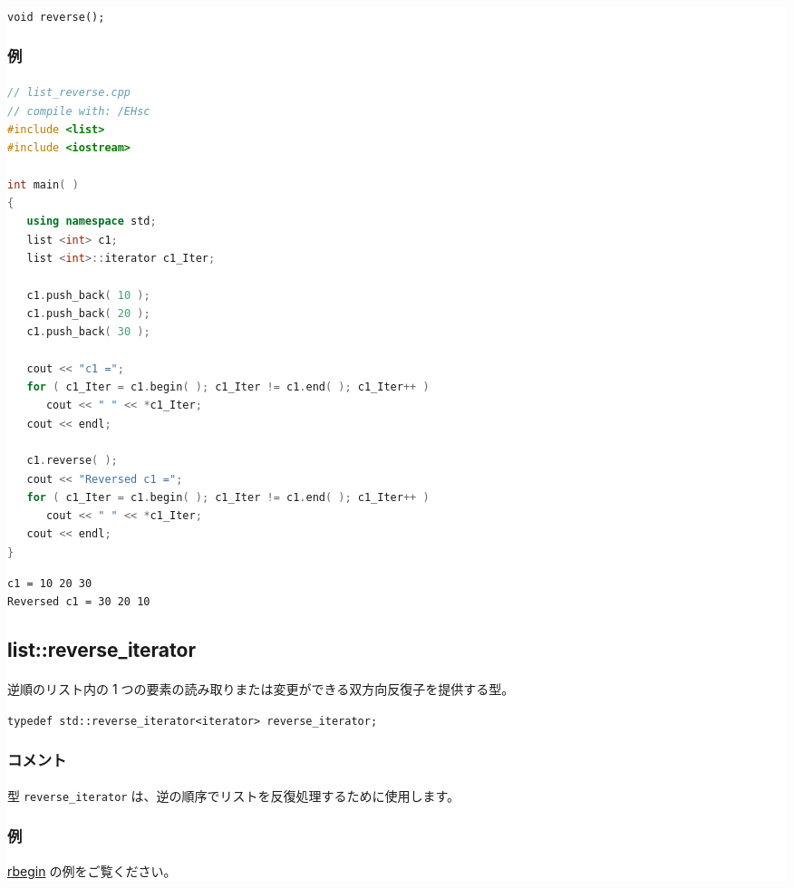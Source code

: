 ``` 
void reverse();
```  
  
### <a name="example"></a>例  
  
```cpp  
// list_reverse.cpp  
// compile with: /EHsc  
#include <list>  
#include <iostream>  
  
int main( )   
{  
   using namespace std;  
   list <int> c1;  
   list <int>::iterator c1_Iter;  
  
   c1.push_back( 10 );  
   c1.push_back( 20 );  
   c1.push_back( 30 );  
  
   cout << "c1 =";  
   for ( c1_Iter = c1.begin( ); c1_Iter != c1.end( ); c1_Iter++ )  
      cout << " " << *c1_Iter;  
   cout << endl;  
  
   c1.reverse( );  
   cout << "Reversed c1 =";  
   for ( c1_Iter = c1.begin( ); c1_Iter != c1.end( ); c1_Iter++ )  
      cout << " " << *c1_Iter;  
   cout << endl;  
}  
```  
  
```Output  
c1 = 10 20 30  
Reversed c1 = 30 20 10  
```  
  
##  <a name="reverse_iterator"></a>  list::reverse_iterator  
 逆順のリスト内の 1 つの要素の読み取りまたは変更ができる双方向反復子を提供する型。  
  
```  
typedef std::reverse_iterator<iterator> reverse_iterator;  
```  
  
### <a name="remarks"></a>コメント  
 型 `reverse_iterator` は、逆の順序でリストを反復処理するために使用します。  
  
### <a name="example"></a>例  
  [rbegin](#rbegin) の例をご覧ください。  
  